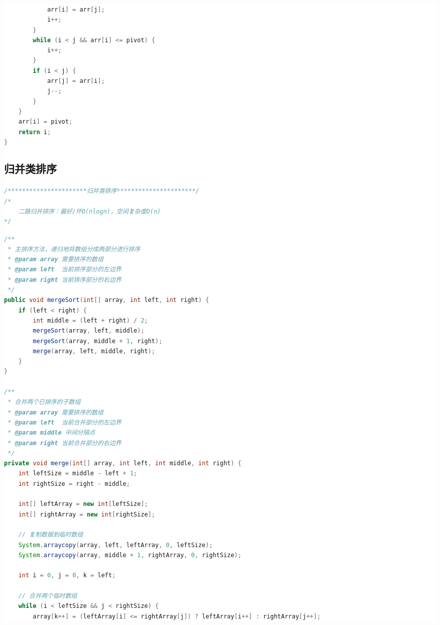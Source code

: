```java
            arr[i] = arr[j];
            i++;
        }
        while (i < j && arr[i] <= pivot) {
            i++;
        }
        if (i < j) {
            arr[j] = arr[i];
            j--;
        }
    }
    arr[i] = pivot;
    return i;
}
```

## 归并类排序

```java
/**********************归并类排序**********************/
/*
    二路归并排序：最好/坏O(nlogn)，空间复杂度O(n)
*/
```

```java
/**
 * 主排序方法，递归地将数组分成两部分进行排序
 * @param array 需要排序的数组
 * @param left  当前排序部分的左边界
 * @param right 当前排序部分的右边界
 */
public void mergeSort(int[] array, int left, int right) {
    if (left < right) {
        int middle = (left + right) / 2;
        mergeSort(array, left, middle);
        mergeSort(array, middle + 1, right);
        merge(array, left, middle, right);
    }
}

/**
 * 合并两个已排序的子数组
 * @param array 需要排序的数组
 * @param left  当前合并部分的左边界
 * @param middle 中间分隔点
 * @param right 当前合并部分的右边界
 */
private void merge(int[] array, int left, int middle, int right) {
    int leftSize = middle - left + 1;
    int rightSize = right - middle;

    int[] leftArray = new int[leftSize];
    int[] rightArray = new int[rightSize];

    // 复制数据到临时数组
    System.arraycopy(array, left, leftArray, 0, leftSize);
    System.arraycopy(array, middle + 1, rightArray, 0, rightSize);

    int i = 0, j = 0, k = left;

    // 合并两个临时数组
    while (i < leftSize && j < rightSize) {
        array[k++] = (leftArray[i] <= rightArray[j]) ? leftArray[i++] : rightArray[j++];
```